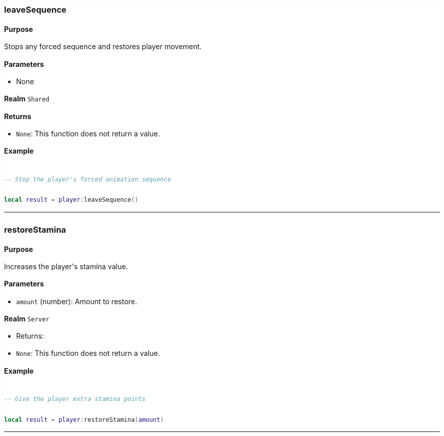 ### leaveSequence

**Purpose**

Stops any forced sequence and restores player movement.

**Parameters**


* None

**Realm**
`Shared`

**Returns**


* `None`: This function does not return a value.

**Example**


```lua

-- Stop the player's forced animation sequence

local result = player:leaveSequence()

```
---

### restoreStamina

**Purpose**

Increases the player's stamina value.

**Parameters**


* `amount` (number): Amount to restore.

**Realm**
`Server`

* Returns:

* `None`: This function does not return a value.

**Example**


```lua

-- Give the player extra stamina points

local result = player:restoreStamina(amount)

```
---
